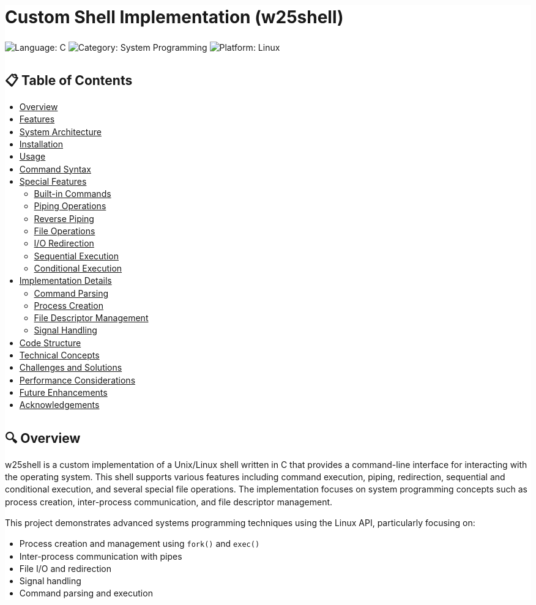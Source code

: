 # Custom Shell Implementation (w25shell)

![Language: C](https://img.shields.io/badge/Language-C-green.svg)
![Category: System Programming](https://img.shields.io/badge/Category-System%20Programming-orange.svg)
![Platform: Linux](https://img.shields.io/badge/Platform-Linux-purple.svg)

## 📋 Table of Contents

- [Overview](#overview)
- [Features](#features)
- [System Architecture](#system-architecture)
- [Installation](#installation)
- [Usage](#usage)
- [Command Syntax](#command-syntax)
- [Special Features](#special-features)
  - [Built-in Commands](#built-in-commands)
  - [Piping Operations](#piping-operations)
  - [Reverse Piping](#reverse-piping)
  - [File Operations](#file-operations)
  - [I/O Redirection](#io-redirection)
  - [Sequential Execution](#sequential-execution)
  - [Conditional Execution](#conditional-execution)
- [Implementation Details](#implementation-details)
  - [Command Parsing](#command-parsing)
  - [Process Creation](#process-creation)
  - [File Descriptor Management](#file-descriptor-management)
  - [Signal Handling](#signal-handling)
- [Code Structure](#code-structure)
- [Technical Concepts](#technical-concepts)
- [Challenges and Solutions](#challenges-and-solutions)
- [Performance Considerations](#performance-considerations)
- [Future Enhancements](#future-enhancements)
- [Acknowledgements](#acknowledgements)

## 🔍 Overview

w25shell is a custom implementation of a Unix/Linux shell written in C that provides a command-line interface for interacting with the operating system. This shell supports various features including command execution, piping, redirection, sequential and conditional execution, and several special file operations. The implementation focuses on system programming concepts such as process creation, inter-process communication, and file descriptor management.

This project demonstrates advanced systems programming techniques using the Linux API, particularly focusing on:
- Process creation and management using `fork()` and `exec()`
- Inter-process communication with pipes
- File I/O and redirection
- Signal handling
- Command parsing and execution
